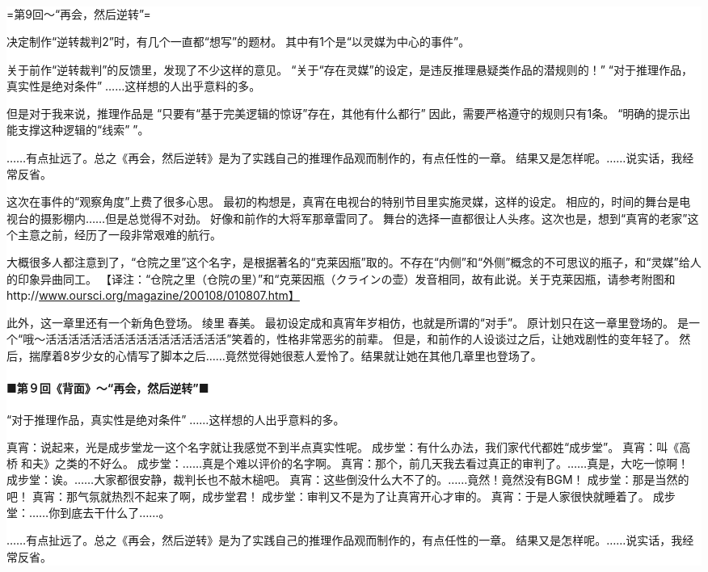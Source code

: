 =第9回～“再会，然后逆转”= 

决定制作“逆转裁判2”时，有几个一直都“想写”的题材。 
其中有1个是“以灵媒为中心的事件”。 

关于前作“逆转裁判”的反馈里，发现了不少这样的意见。 
“关于“存在灵媒”的设定，是违反推理悬疑类作品的潜规则的！” 
“对于推理作品，真实性是绝对条件” 
……这样想的人出乎意料的多。 

但是对于我来说，推理作品是 
“只要有“基于完美逻辑的惊讶”存在，其他有什么都行” 
因此，需要严格遵守的规则只有1条。 
“明确的提示出能支撑这种逻辑的“线索” ”。 

……有点扯远了。总之《再会，然后逆转》是为了实践自己的推理作品观而制作的，有点任性的一章。 
结果又是怎样呢。……说实话，我经常反省。 

这次在事件的“观察角度”上费了很多心思。 
最初的构想是，真宵在电视台的特别节目里实施灵媒，这样的设定。 
相应的，时间的舞台是电视台的摄影棚内……但是总觉得不对劲。 
好像和前作的大将军那章雷同了。 
舞台的选择一直都很让人头疼。这次也是，想到“真宵的老家”这个主意之前，经历了一段非常艰难的航行。 

大概很多人都注意到了，“仓院之里”这个名字，是根据著名的“克莱因瓶”取的。不存在“内侧”和“外侧”概念的不可思议的瓶子，和“灵媒”给人的印象异曲同工。 
【译注：“仓院之里（仓院の里）”和“克莱因瓶（クラインの壶）发音相同，故有此说。关于克莱因瓶，请参考附图和http://www.oursci.org/magazine/200108/010807.htm】 

此外，这一章里还有一个新角色登场。 
绫里 春美。 
最初设定成和真宵年岁相仿，也就是所谓的“对手”。 
原计划只在这一章里登场的。 
是一个“哦～活活活活活活活活活活活活活活活活”笑着的，性格非常恶劣的前辈。 
但是，和前作的人设谈过之后，让她戏剧性的变年轻了。 
然后，揣摩着8岁少女的心情写了脚本之后……竟然觉得她很惹人爱怜了。结果就让她在其他几章里也登场了。 

 

#### ■第９回《背面》～“再会，然后逆转”■ 

“对于推理作品，真实性是绝对条件” 
……这样想的人出乎意料的多。 

真宵：说起来，光是成步堂龙一这个名字就让我感觉不到半点真实性呢。 
成步堂：有什么办法，我们家代代都姓“成步堂”。 
真宵：叫《高桥 和夫》之类的不好么。 
成步堂：……真是个难以评价的名字啊。 
真宵：那个，前几天我去看过真正的审判了。……真是，大吃一惊啊！ 
成步堂：诶。……大家都很安静，裁判长也不敲木槌吧。 
真宵：这些倒没什么大不了的。……竟然！竟然没有BGM！ 
成步堂：那是当然的吧！ 
真宵：那气氛就热烈不起来了啊，成步堂君！ 
成步堂：审判又不是为了让真宵开心才审的。 
真宵：于是人家很快就睡着了。 
成步堂：……你到底去干什么了……。 

……有点扯远了。总之《再会，然后逆转》是为了实践自己的推理作品观而制作的，有点任性的一章。 
结果又是怎样呢。……说实话，我经常反省。 
